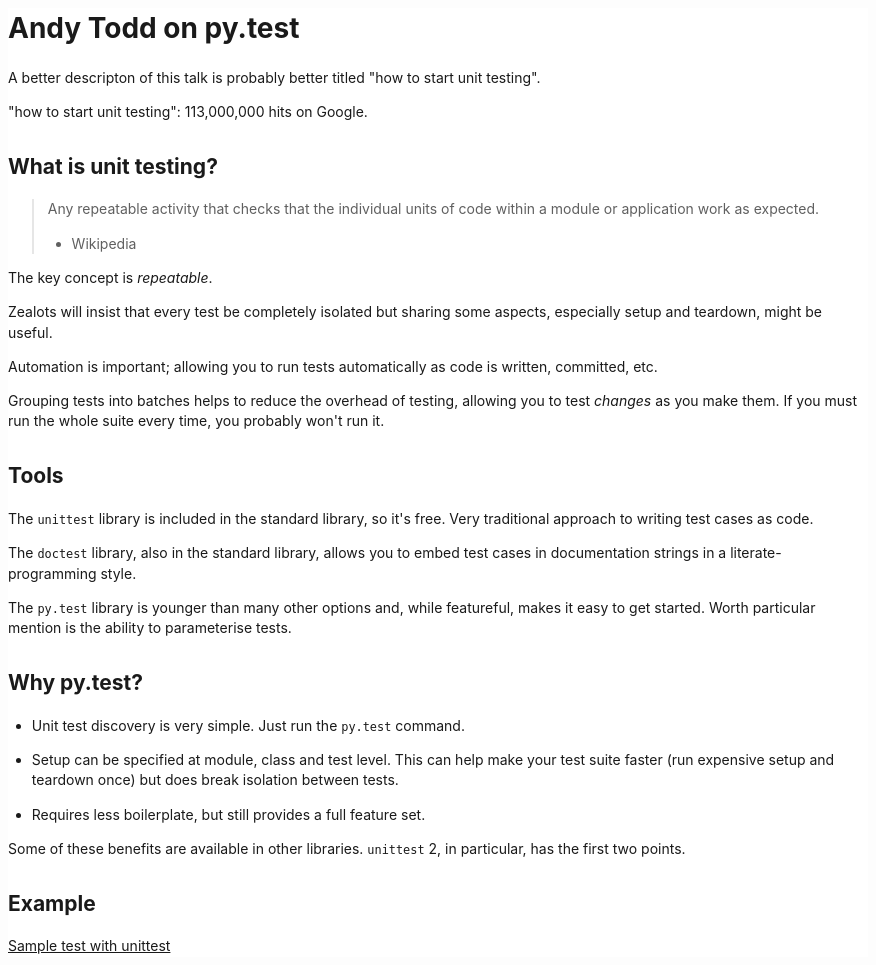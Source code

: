 # Andy Todd on py.test

A better descripton of this talk is probably better titled "how to start unit
testing".

"how to start unit testing": 113,000,000 hits on Google.

## What is unit testing?

> Any repeatable activity that checks that the individual units of code within a
> module or application work as expected.
>
> - Wikipedia

The key concept is *repeatable*.

Zealots will insist that every test be completely isolated but sharing some
aspects, especially setup and teardown, might be useful.

Automation is important; allowing you to run tests automatically as code is
written, committed, etc.

Grouping tests into batches helps to reduce the overhead of testing, allowing
you to test *changes* as you make them. If you must run the whole suite every
time, you probably won't run it.

## Tools

The `unittest` library is included in the standard library, so it's free. Very
traditional approach to writing test cases as code.

The `doctest` library, also in the standard library, allows you to embed test
cases in documentation strings in a literate-programming style.

The `py.test` library is younger than many other options and, while featureful,
makes it easy to get started. Worth particular mention is the ability to
parameterise tests.

## Why py.test?

- Unit test discovery is very simple. Just run the `py.test` command.

- Setup can be specified at module, class and test level. This can help make
  your test suite faster (run expensive setup and teardown once) but does break
  isolation between tests.

- Requires less boilerplate, but still provides a full feature set.

Some of these benefits are available in other libraries. `unittest` 2, in
particular, has the first two points.

## Example

[Sample test with unittest](https://gist.github.com/andy47/5893154)
